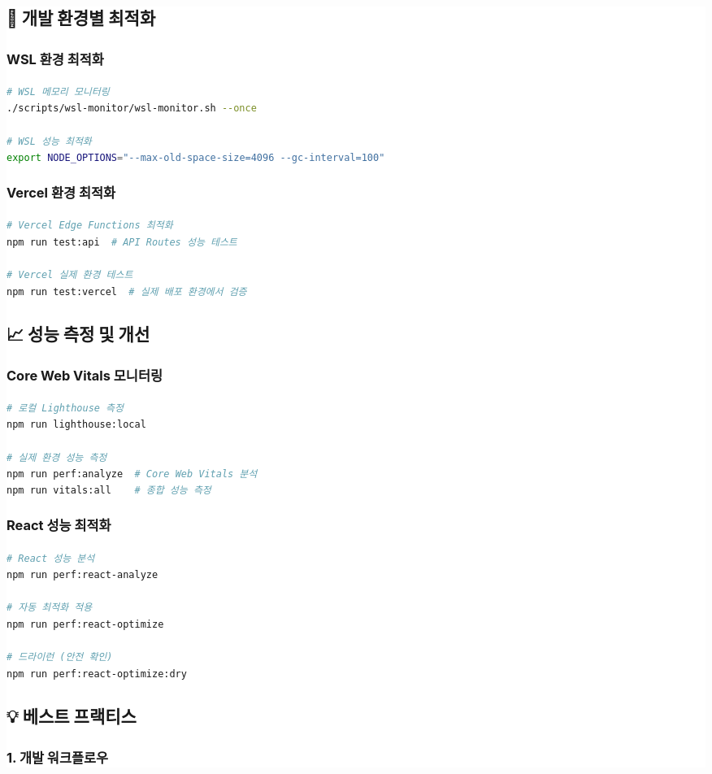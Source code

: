 ## 🔧 개발 환경별 최적화

### WSL 환경 최적화

```bash
# WSL 메모리 모니터링
./scripts/wsl-monitor/wsl-monitor.sh --once

# WSL 성능 최적화
export NODE_OPTIONS="--max-old-space-size=4096 --gc-interval=100"
```

### Vercel 환경 최적화

```bash
# Vercel Edge Functions 최적화
npm run test:api  # API Routes 성능 테스트

# Vercel 실제 환경 테스트
npm run test:vercel  # 실제 배포 환경에서 검증
```

## 📈 성능 측정 및 개선

### Core Web Vitals 모니터링

```bash
# 로컬 Lighthouse 측정
npm run lighthouse:local

# 실제 환경 성능 측정
npm run perf:analyze  # Core Web Vitals 분석
npm run vitals:all    # 종합 성능 측정
```

### React 성능 최적화

```bash
# React 성능 분석
npm run perf:react-analyze

# 자동 최적화 적용
npm run perf:react-optimize

# 드라이런 (안전 확인)
npm run perf:react-optimize:dry
```

## 💡 베스트 프랙티스

### 1. 개발 워크플로우
